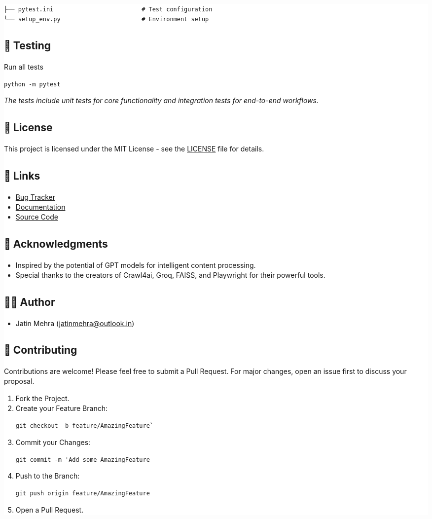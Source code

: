 ```
├── pytest.ini                         # Test configuration
└── setup_env.py                       # Environment setup
``` 

## 🧪 Testing

Run all tests
```
python -m pytest
```
_The tests include unit tests for core functionality and integration tests for end-to-end workflows._

## 📝 License

This project is licensed under the MIT License - see the [LICENSE](LICENSE) file for details.

## 🔗 Links

-   [Bug Tracker](https://github.com/Jatin-Mehra119/crawlgpt/issues)
-   [Documentation](https://github.com/Jatin-Mehra119/crawlgpt/wiki)
-   [Source Code](https://github.com/Jatin-Mehra119/crawlgpt)

## 🧡 Acknowledgments

-   Inspired by the potential of GPT models for intelligent content processing.
-   Special thanks to the creators of Crawl4ai, Groq, FAISS, and Playwright for their powerful tools.

## 👨‍💻 Author

-   Jatin Mehra (jatinmehra@outlook.in)

## 🤝 Contributing

Contributions are welcome! Please feel free to submit a Pull Request. For major changes, open an issue first to discuss your proposal.

1.  Fork the Project.
2.  Create your Feature Branch:
    ```
    git checkout -b feature/AmazingFeature`
    ```
3.  Commit your Changes:
    ```
    git commit -m 'Add some AmazingFeature
    ```
4.  Push to the Branch:
    ```
    git push origin feature/AmazingFeature
    ```
5.  Open a Pull Request.